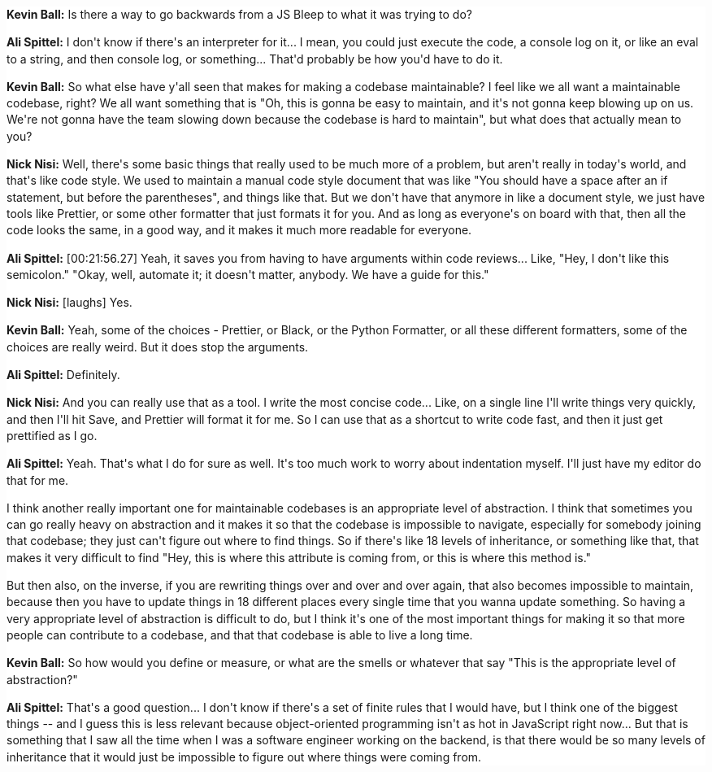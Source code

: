 **Kevin Ball:** Is there a way to go backwards from a JS Bleep to what it was trying to do?

**Ali Spittel:** I don't know if there's an interpreter for it... I mean, you could just execute the code, a console log on it, or like an eval to a string, and then console log, or something... That'd probably be how you'd have to do it.

**Kevin Ball:** So what else have y'all seen that makes for making a codebase maintainable? I feel like we all want a maintainable codebase, right? We all want something that is "Oh, this is gonna be easy to maintain, and it's not gonna keep blowing up on us. We're not gonna have the team slowing down because the codebase is hard to maintain", but what does that actually mean to you?

**Nick Nisi:** Well, there's some basic things that really used to be much more of a problem, but aren't really in today's world, and that's like code style. We used to maintain a manual code style document that was like "You should have a space after an if statement, but before the parentheses", and things like that. But we don't have that anymore in like a document style, we just have tools like Prettier, or some other formatter that just formats it for you. And as long as everyone's on board with that, then all the code looks the same, in a good way, and it makes it much more readable for everyone.

**Ali Spittel:** \[00:21:56.27\] Yeah, it saves you from having to have arguments within code reviews... Like, "Hey, I don't like this semicolon." "Okay, well, automate it; it doesn't matter, anybody. We have a guide for this."

**Nick Nisi:** \[laughs\] Yes.

**Kevin Ball:** Yeah, some of the choices - Prettier, or Black, or the Python Formatter, or all these different formatters, some of the choices are really weird. But it does stop the arguments.

**Ali Spittel:** Definitely.

**Nick Nisi:** And you can really use that as a tool. I write the most concise code... Like, on a single line I'll write things very quickly, and then I'll hit Save, and Prettier will format it for me. So I can use that as a shortcut to write code fast, and then it just get prettified as I go.

**Ali Spittel:** Yeah. That's what I do for sure as well. It's too much work to worry about indentation myself. I'll just have my editor do that for me.

I think another really important one for maintainable codebases is an appropriate level of abstraction. I think that sometimes you can go really heavy on abstraction and it makes it so that the codebase is impossible to navigate, especially for somebody joining that codebase; they just can't figure out where to find things. So if there's like 18 levels of inheritance, or something like that, that makes it very difficult to find "Hey, this is where this attribute is coming from, or this is where this method is."

But then also, on the inverse, if you are rewriting things over and over and over again, that also becomes impossible to maintain, because then you have to update things in 18 different places every single time that you wanna update something. So having a very appropriate level of abstraction is difficult to do, but I think it's one of the most important things for making it so that more people can contribute to a codebase, and that that codebase is able to live a long time.

**Kevin Ball:** So how would you define or measure, or what are the smells or whatever that say "This is the appropriate level of abstraction?"

**Ali Spittel:** That's a good question... I don't know if there's a set of finite rules that I would have, but I think one of the biggest things -- and I guess this is less relevant because object-oriented programming isn't as hot in JavaScript right now... But that is something that I saw all the time when I was a software engineer working on the backend, is that there would be so many levels of inheritance that it would just be impossible to figure out where things were coming from.
